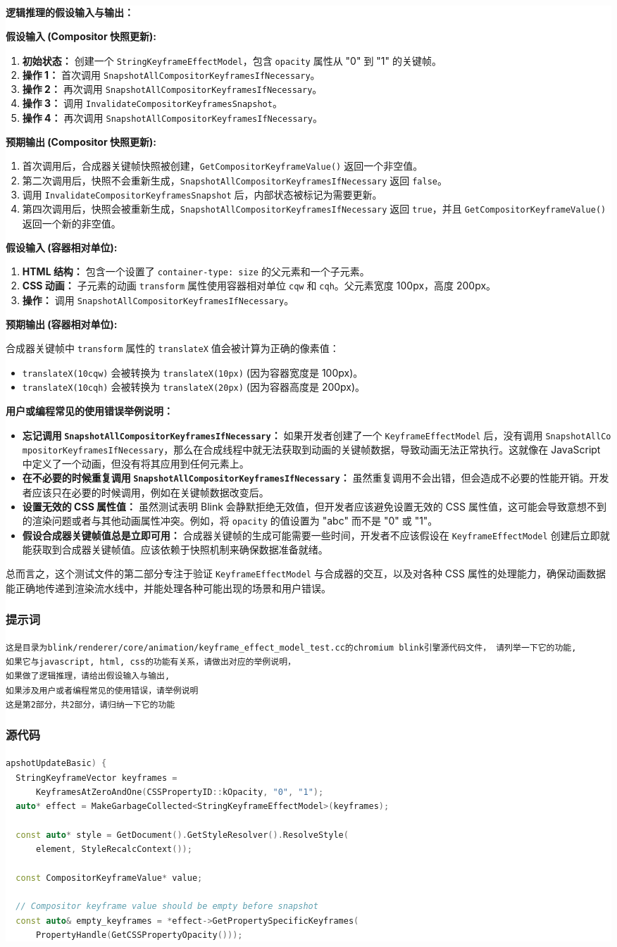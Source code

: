 **逻辑推理的假设输入与输出：**

**假设输入 (Compositor 快照更新):**

1. **初始状态：**  创建一个 `StringKeyframeEffectModel`，包含 `opacity` 属性从 "0" 到 "1" 的关键帧。
2. **操作 1：** 首次调用 `SnapshotAllCompositorKeyframesIfNecessary`。
3. **操作 2：** 再次调用 `SnapshotAllCompositorKeyframesIfNecessary`。
4. **操作 3：** 调用 `InvalidateCompositorKeyframesSnapshot`。
5. **操作 4：** 再次调用 `SnapshotAllCompositorKeyframesIfNecessary`。

**预期输出 (Compositor 快照更新):**

1. 首次调用后，合成器关键帧快照被创建，`GetCompositorKeyframeValue()` 返回一个非空值。
2. 第二次调用后，快照不会重新生成，`SnapshotAllCompositorKeyframesIfNecessary` 返回 `false`。
3. 调用 `InvalidateCompositorKeyframesSnapshot` 后，内部状态被标记为需要更新。
4. 第四次调用后，快照会被重新生成，`SnapshotAllCompositorKeyframesIfNecessary` 返回 `true`，并且 `GetCompositorKeyframeValue()` 返回一个新的非空值。

**假设输入 (容器相对单位):**

1. **HTML 结构：** 包含一个设置了 `container-type: size` 的父元素和一个子元素。
2. **CSS 动画：**  子元素的动画 `transform` 属性使用容器相对单位 `cqw` 和 `cqh`。父元素宽度 100px，高度 200px。
3. **操作：** 调用 `SnapshotAllCompositorKeyframesIfNecessary`。

**预期输出 (容器相对单位):**

合成器关键帧中 `transform` 属性的 `translateX` 值会被计算为正确的像素值：
- `translateX(10cqw)` 会被转换为 `translateX(10px)` (因为容器宽度是 100px)。
- `translateX(10cqh)` 会被转换为 `translateX(20px)` (因为容器高度是 200px)。

**用户或编程常见的使用错误举例说明：**

- **忘记调用 `SnapshotAllCompositorKeyframesIfNecessary`：**  如果开发者创建了一个 `KeyframeEffectModel` 后，没有调用 `SnapshotAllCompositorKeyframesIfNecessary`，那么在合成线程中就无法获取到动画的关键帧数据，导致动画无法正常执行。这就像在 JavaScript 中定义了一个动画，但没有将其应用到任何元素上。
- **在不必要的时候重复调用 `SnapshotAllCompositorKeyframesIfNecessary`：**  虽然重复调用不会出错，但会造成不必要的性能开销。开发者应该只在必要的时候调用，例如在关键帧数据改变后。
- **设置无效的 CSS 属性值：**  虽然测试表明 Blink 会静默拒绝无效值，但开发者应该避免设置无效的 CSS 属性值，这可能会导致意想不到的渲染问题或者与其他动画属性冲突。例如，将 `opacity` 的值设置为 "abc" 而不是 "0" 或 "1"。
- **假设合成器关键帧值总是立即可用：**  合成器关键帧的生成可能需要一些时间，开发者不应该假设在 `KeyframeEffectModel` 创建后立即就能获取到合成器关键帧值。应该依赖于快照机制来确保数据准备就绪。

总而言之，这个测试文件的第二部分专注于验证 `KeyframeEffectModel` 与合成器的交互，以及对各种 CSS 属性的处理能力，确保动画数据能正确地传递到渲染流水线中，并能处理各种可能出现的场景和用户错误。

### 提示词
```
这是目录为blink/renderer/core/animation/keyframe_effect_model_test.cc的chromium blink引擎源代码文件， 请列举一下它的功能, 
如果它与javascript, html, css的功能有关系，请做出对应的举例说明，
如果做了逻辑推理，请给出假设输入与输出,
如果涉及用户或者编程常见的使用错误，请举例说明
这是第2部分，共2部分，请归纳一下它的功能
```

### 源代码
```cpp
apshotUpdateBasic) {
  StringKeyframeVector keyframes =
      KeyframesAtZeroAndOne(CSSPropertyID::kOpacity, "0", "1");
  auto* effect = MakeGarbageCollected<StringKeyframeEffectModel>(keyframes);

  const auto* style = GetDocument().GetStyleResolver().ResolveStyle(
      element, StyleRecalcContext());

  const CompositorKeyframeValue* value;

  // Compositor keyframe value should be empty before snapshot
  const auto& empty_keyframes = *effect->GetPropertySpecificKeyframes(
      PropertyHandle(GetCSSPropertyOpacity()));
```